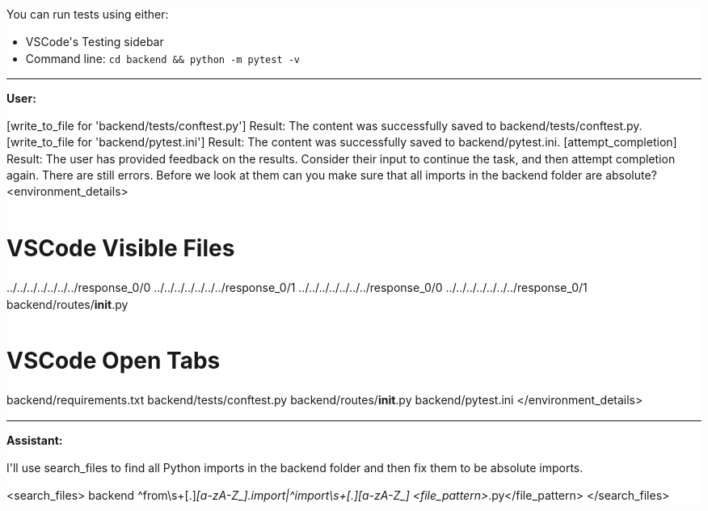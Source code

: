 You can run tests using either:
- VSCode's Testing sidebar
- Command line: `cd backend && python -m pytest -v`
</result>
</attempt_completion>

---

**User:**

[write_to_file for 'backend/tests/conftest.py'] Result:
The content was successfully saved to backend/tests/conftest.py.
[write_to_file for 'backend/pytest.ini'] Result:
The content was successfully saved to backend/pytest.ini.
[attempt_completion] Result:
The user has provided feedback on the results. Consider their input to continue the task, and then attempt completion again.
<feedback>
There are still errors. Before we look at them can you make sure that all imports in the backend folder are absolute?
</feedback>
<environment_details>
# VSCode Visible Files
../../../../../../../response_0/0
../../../../../../../response_0/1
../../../../../../../response_0/0
../../../../../../../response_0/1
backend/routes/__init__.py

# VSCode Open Tabs
backend/requirements.txt
backend/tests/conftest.py
backend/routes/__init__.py
backend/pytest.ini
</environment_details>

---

**Assistant:**

<thinking>
I'll use search_files to find all Python imports in the backend folder and then fix them to be absolute imports.
</thinking>

<search_files>
<path>backend</path>
<regex>^from\s+[\.]*[a-zA-Z_].*import|^import\s+[\.]*[a-zA-Z_]</regex>
<file_pattern>*.py</file_pattern>
</search_files>
